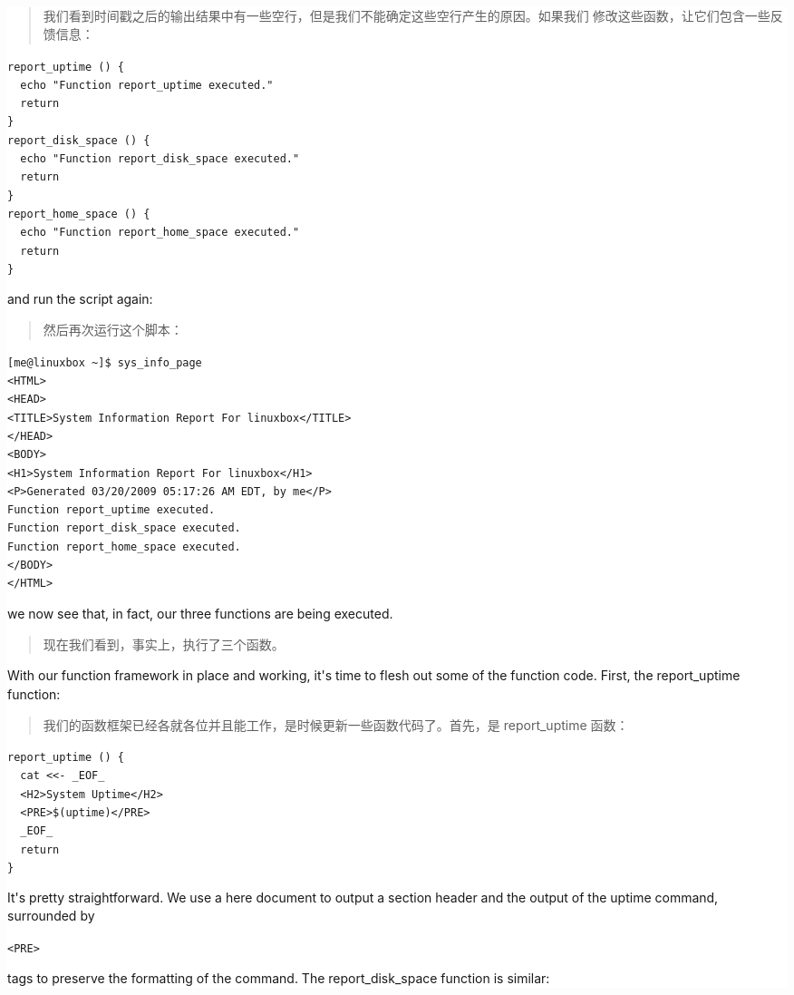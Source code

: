 > 我们看到时间戳之后的输出结果中有一些空行，但是我们不能确定这些空行产生的原因。如果我们 修改这些函数，让它们包含一些反馈信息：

    report_uptime () {
      echo "Function report_uptime executed."
      return
    }
    report_disk_space () {
      echo "Function report_disk_space executed."
      return
    }
    report_home_space () {
      echo "Function report_home_space executed."
      return
    }

and run the script again:

> 然后再次运行这个脚本：

    [me@linuxbox ~]$ sys_info_page
    <HTML>
    <HEAD>
    <TITLE>System Information Report For linuxbox</TITLE>
    </HEAD>
    <BODY>
    <H1>System Information Report For linuxbox</H1>
    <P>Generated 03/20/2009 05:17:26 AM EDT, by me</P>
    Function report_uptime executed.
    Function report_disk_space executed.
    Function report_home_space executed.
    </BODY>
    </HTML>

we now see that, in fact, our three functions are being executed.

> 现在我们看到，事实上，执行了三个函数。

With our function framework in place and working, it's time to flesh out some of the function code. First, the report_uptime function:

> 我们的函数框架已经各就各位并且能工作，是时候更新一些函数代码了。首先，是 report_uptime 函数：

    report_uptime () {
      cat <<- _EOF_
      <H2>System Uptime</H2>
      <PRE>$(uptime)</PRE>
      _EOF_
      return
    }

It's pretty straightforward. We use a here document to output a section header and the output of the uptime command, surrounded by
```{=html}
<PRE>
```
tags to preserve the formatting of the command. The report_disk_space function is similar:
